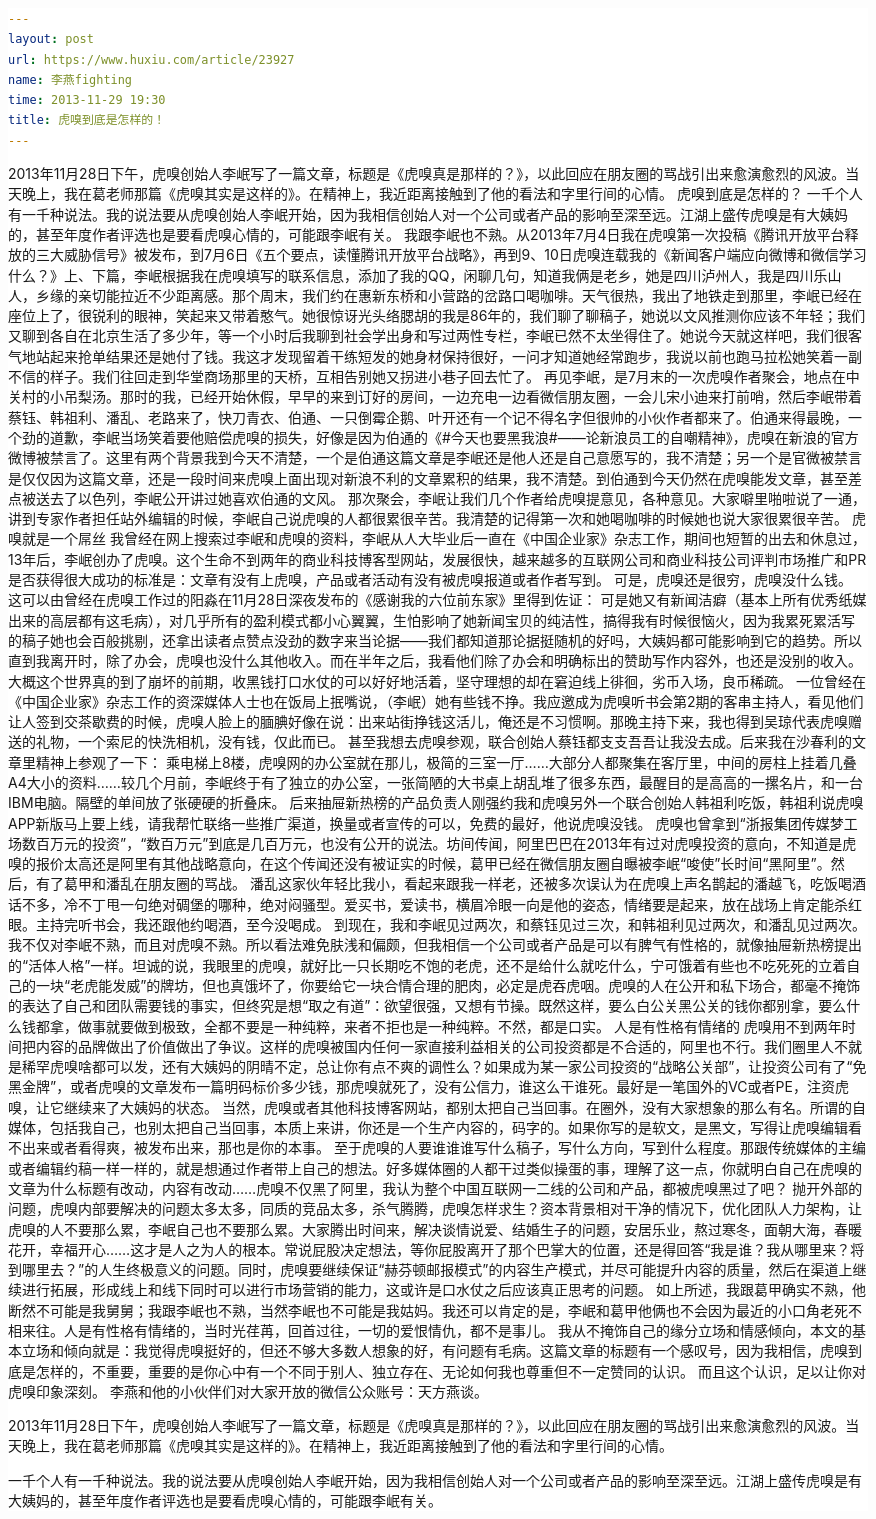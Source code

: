 ```yaml
---
layout: post
url: https://www.huxiu.com/article/23927
name: 李燕fighting
time: 2013-11-29 19:30
title: 虎嗅到底是怎样的！
---
```

2013年11月28日下午，虎嗅创始人李岷写了一篇文章，标题是《虎嗅真是那样的？》，以此回应在朋友圈的骂战引出来愈演愈烈的风波。当天晚上，我在葛老师那篇《虎嗅其实是这样的》。在精神上，我近距离接触到了他的看法和字里行间的心情。 虎嗅到底是怎样的？ 一千个人有一千种说法。我的说法要从虎嗅创始人李岷开始，因为我相信创始人对一个公司或者产品的影响至深至远。江湖上盛传虎嗅是有大姨妈的，甚至年度作者评选也是要看虎嗅心情的，可能跟李岷有关。 我跟李岷也不熟。从2013年7月4日我在虎嗅第一次投稿《腾讯开放平台释放的三大威胁信号》被发布，到7月6日《五个要点，读懂腾讯开放平台战略》，再到9、10日虎嗅连载我的《新闻客户端应向微博和微信学习什么？》上、下篇，李岷根据我在虎嗅填写的联系信息，添加了我的QQ，闲聊几句，知道我俩是老乡，她是四川泸州人，我是四川乐山人，乡缘的亲切能拉近不少距离感。那个周末，我们约在惠新东桥和小营路的岔路口喝咖啡。天气很热，我出了地铁走到那里，李岷已经在座位上了，很锐利的眼神，笑起来又带着憨气。她很惊讶光头络腮胡的我是86年的，我们聊了聊稿子，她说以文风推测你应该不年轻；我们又聊到各自在北京生活了多少年，等一个小时后我聊到社会学出身和写过两性专栏，李岷已然不太坐得住了。她说今天就这样吧，我们很客气地站起来抢单结果还是她付了钱。我这才发现留着干练短发的她身材保持很好，一问才知道她经常跑步，我说以前也跑马拉松她笑着一副不信的样子。我们往回走到华堂商场那里的天桥，互相告别她又拐进小巷子回去忙了。 再见李岷，是7月末的一次虎嗅作者聚会，地点在中关村的小吊梨汤。那时的我，已经开始休假，早早的来到订好的房间，一边充电一边看微信朋友圈，一会儿宋小迪来打前哨，然后李岷带着蔡钰、韩祖利、潘乱、老路来了，快刀青衣、伯通、一只倒霉企鹅、叶开还有一个记不得名字但很帅的小伙作者都来了。伯通来得最晚，一个劲的道歉，李岷当场笑着要他赔偿虎嗅的损失，好像是因为伯通的《#今天也要黑我浪#——论新浪员工的自嘲精神》，虎嗅在新浪的官方微博被禁言了。这里有两个背景我到今天不清楚，一个是伯通这篇文章是李岷还是他人还是自己意愿写的，我不清楚；另一个是官微被禁言是仅仅因为这篇文章，还是一段时间来虎嗅上面出现对新浪不利的文章累积的结果，我不清楚。到伯通到今天仍然在虎嗅能发文章，甚至差点被送去了以色列，李岷公开讲过她喜欢伯通的文风。 那次聚会，李岷让我们几个作者给虎嗅提意见，各种意见。大家噼里啪啦说了一通，讲到专家作者担任站外编辑的时候，李岷自己说虎嗅的人都很累很辛苦。我清楚的记得第一次和她喝咖啡的时候她也说大家很累很辛苦。 虎嗅就是一个屌丝 我曾经在网上搜索过李岷和虎嗅的资料，李岷从人大毕业后一直在《中国企业家》杂志工作，期间也短暂的出去和休息过，13年后，李岷创办了虎嗅。这个生命不到两年的商业科技博客型网站，发展很快，越来越多的互联网公司和商业科技公司评判市场推广和PR是否获得很大成功的标准是：文章有没有上虎嗅，产品或者活动有没有被虎嗅报道或者作者写到。 可是，虎嗅还是很穷，虎嗅没什么钱。 这可以由曾经在虎嗅工作过的阳淼在11月28日深夜发布的《感谢我的六位前东家》里得到佐证： 可是她又有新闻洁癖（基本上所有优秀纸媒出来的高层都有这毛病），对几乎所有的盈利模式都小心翼翼，生怕影响了她新闻宝贝的纯洁性，搞得我有时候很恼火，因为我累死累活写的稿子她也会百般挑剔，还拿出读者点赞点没劲的数字来当论据——我们都知道那论据挺随机的好吗，大姨妈都可能影响到它的趋势。所以直到我离开时，除了办会，虎嗅也没什么其他收入。而在半年之后，我看他们除了办会和明确标出的赞助写作内容外，也还是没别的收入。大概这个世界真的到了崩坏的前期，收黑钱打口水仗的可以好好地活着，坚守理想的却在窘迫线上徘徊，劣币入场，良币稀疏。 一位曾经在《中国企业家》杂志工作的资深媒体人士也在饭局上抿嘴说，（李岷）她有些钱不挣。我应邀成为虎嗅听书会第2期的客串主持人，看见他们让人签到交茶歇费的时候，虎嗅人脸上的腼腆好像在说：出来站街挣钱这活儿，俺还是不习惯啊。那晚主持下来，我也得到吴琼代表虎嗅赠送的礼物，一个索尼的快洗相机，没有钱，仅此而已。 甚至我想去虎嗅参观，联合创始人蔡钰都支支吾吾让我没去成。后来我在沙春利的文章里精神上参观了一下： 乘电梯上8楼，虎嗅网的办公室就在那儿，极简的三室一厅……大部分人都聚集在客厅里，中间的房柱上挂着几叠A4大小的资料……较几个月前，李岷终于有了独立的办公室，一张简陋的大书桌上胡乱堆了很多东西，最醒目的是高高的一摞名片，和一台IBM电脑。隔壁的单间放了张硬硬的折叠床。 后来抽屉新热榜的产品负责人刚强约我和虎嗅另外一个联合创始人韩祖利吃饭，韩祖利说虎嗅APP新版马上要上线，请我帮忙联络一些推广渠道，换量或者宣传的可以，免费的最好，他说虎嗅没钱。 虎嗅也曾拿到“浙报集团传媒梦工场数百万元的投资”，“数百万元”到底是几百万元，也没有公开的说法。坊间传闻，阿里巴巴在2013年有过对虎嗅投资的意向，不知道是虎嗅的报价太高还是阿里有其他战略意向，在这个传闻还没有被证实的时候，葛甲已经在微信朋友圈自曝被李岷“唆使”长时间“黑阿里”。然后，有了葛甲和潘乱在朋友圈的骂战。 潘乱这家伙年轻比我小，看起来跟我一样老，还被多次误认为在虎嗅上声名鹊起的潘越飞，吃饭喝酒话不多，冷不丁甩一句绝对碉堡的哪种，绝对闷骚型。爱买书，爱读书，横眉冷眼一向是他的姿态，情绪要是起来，放在战场上肯定能杀红眼。主持完听书会，我还跟他约喝酒，至今没喝成。 到现在，我和李岷见过两次，和蔡钰见过三次，和韩祖利见过两次，和潘乱见过两次。我不仅对李岷不熟，而且对虎嗅不熟。所以看法难免肤浅和偏颇，但我相信一个公司或者产品是可以有脾气有性格的，就像抽屉新热榜提出的“活体人格”一样。坦诚的说，我眼里的虎嗅，就好比一只长期吃不饱的老虎，还不是给什么就吃什么，宁可饿着有些也不吃死死的立着自己的一块“老虎能发威”的牌坊，但也真饿坏了，你要给它一块合情合理的肥肉，必定是虎吞虎咽。虎嗅的人在公开和私下场合，都毫不掩饰的表达了自己和团队需要钱的事实，但终究是想“取之有道”：欲望很强，又想有节操。既然这样，要么白公关黑公关的钱你都别拿，要么什么钱都拿，做事就要做到极致，全都不要是一种纯粹，来者不拒也是一种纯粹。不然，都是口实。 人是有性格有情绪的 虎嗅用不到两年时间把内容的品牌做出了价值做出了争议。这样的虎嗅被国内任何一家直接利益相关的公司投资都是不合适的，阿里也不行。我们圈里人不就是稀罕虎嗅啥都可以发，还有大姨妈的阴晴不定，总让你有点不爽的调性么？如果成为某一家公司投资的“战略公关部”，让投资公司有了“免黑金牌”，或者虎嗅的文章发布一篇明码标价多少钱，那虎嗅就死了，没有公信力，谁这么干谁死。最好是一笔国外的VC或者PE，注资虎嗅，让它继续来了大姨妈的状态。 当然，虎嗅或者其他科技博客网站，都别太把自己当回事。在圈外，没有大家想象的那么有名。所谓的自媒体，包括我自己，也别太把自己当回事，本质上来讲，你还是一个生产内容的，码字的。如果你写的是软文，是黑文，写得让虎嗅编辑看不出来或者看得爽，被发布出来，那也是你的本事。 至于虎嗅的人要谁谁谁写什么稿子，写什么方向，写到什么程度。那跟传统媒体的主编或者编辑约稿一样一样的，就是想通过作者带上自己的想法。好多媒体圈的人都干过类似操蛋的事，理解了这一点，你就明白自己在虎嗅的文章为什么标题有改动，内容有改动……虎嗅不仅黑了阿里，我认为整个中国互联网一二线的公司和产品，都被虎嗅黑过了吧？ 抛开外部的问题，虎嗅内部要解决的问题太多太多，同质的竞品太多，杀气腾腾，虎嗅怎样求生？资本背景相对干净的情况下，优化团队人力架构，让虎嗅的人不要那么累，李岷自己也不要那么累。大家腾出时间来，解决谈情说爱、结婚生子的问题，安居乐业，熬过寒冬，面朝大海，春暖花开，幸福开心……这才是人之为人的根本。常说屁股决定想法，等你屁股离开了那个巴掌大的位置，还是得回答“我是谁？我从哪里来？将到哪里去？”的人生终极意义的问题。同时，虎嗅要继续保证“赫芬顿邮报模式”的内容生产模式，并尽可能提升内容的质量，然后在渠道上继续进行拓展，形成线上和线下同时可以进行市场营销的能力，这或许是口水仗之后应该真正思考的问题。 如上所述，我跟葛甲确实不熟，他断然不可能是我舅舅；我跟李岷也不熟，当然李岷也不可能是我姑妈。我还可以肯定的是，李岷和葛甲他俩也不会因为最近的小口角老死不相来往。人是有性格有情绪的，当时光荏苒，回首过往，一切的爱恨情仇，都不是事儿。 我从不掩饰自己的缘分立场和情感倾向，本文的基本立场和倾向就是：我觉得虎嗅挺好的，但还不够大多数人想象的好，有问题有毛病。这篇文章的标题有一个感叹号，因为我相信，虎嗅到底是怎样的，不重要，重要的是你心中有一个不同于别人、独立存在、无论如何我也尊重但不一定赞同的认识。 而且这个认识，足以让你对虎嗅印象深刻。 李燕和他的小伙伴们对大家开放的微信公众账号：天方燕谈。

2013年11月28日下午，虎嗅创始人李岷写了一篇文章，标题是《虎嗅真是那样的？》，以此回应在朋友圈的骂战引出来愈演愈烈的风波。当天晚上，我在葛老师那篇《虎嗅其实是这样的》。在精神上，我近距离接触到了他的看法和字里行间的心情。

一千个人有一千种说法。我的说法要从虎嗅创始人李岷开始，因为我相信创始人对一个公司或者产品的影响至深至远。江湖上盛传虎嗅是有大姨妈的，甚至年度作者评选也是要看虎嗅心情的，可能跟李岷有关。
